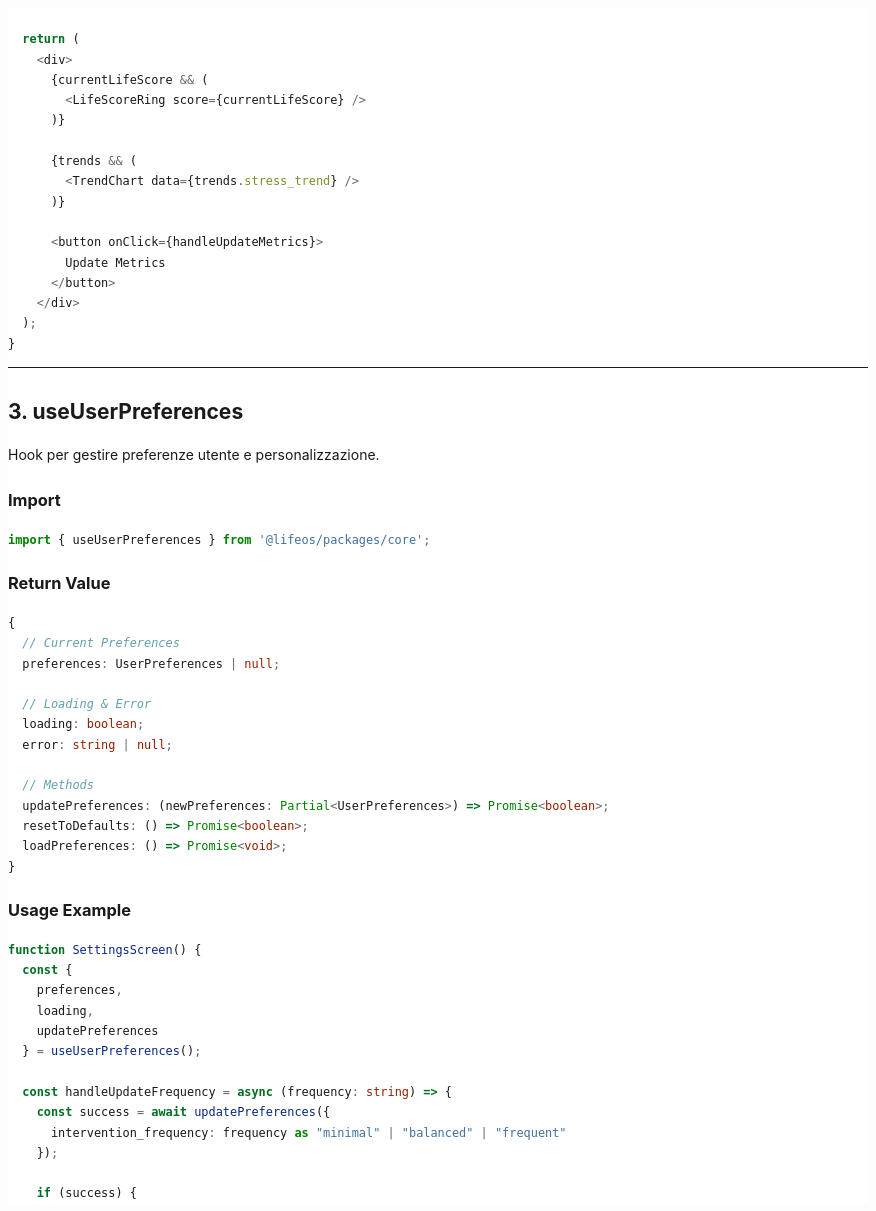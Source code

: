 ```typescript

  return (
    <div>
      {currentLifeScore && (
        <LifeScoreRing score={currentLifeScore} />
      )}
      
      {trends && (
        <TrendChart data={trends.stress_trend} />
      )}
      
      <button onClick={handleUpdateMetrics}>
        Update Metrics
      </button>
    </div>
  );
}
```

---

## 3. useUserPreferences

Hook per gestire preferenze utente e personalizzazione.

### Import
```typescript
import { useUserPreferences } from '@lifeos/packages/core';
```

### Return Value

```typescript
{
  // Current Preferences
  preferences: UserPreferences | null;
  
  // Loading & Error
  loading: boolean;
  error: string | null;
  
  // Methods
  updatePreferences: (newPreferences: Partial<UserPreferences>) => Promise<boolean>;
  resetToDefaults: () => Promise<boolean>;
  loadPreferences: () => Promise<void>;
}
```

### Usage Example

```typescript
function SettingsScreen() {
  const { 
    preferences, 
    loading, 
    updatePreferences 
  } = useUserPreferences();

  const handleUpdateFrequency = async (frequency: string) => {
    const success = await updatePreferences({
      intervention_frequency: frequency as "minimal" | "balanced" | "frequent"
    });
    
    if (success) {
```